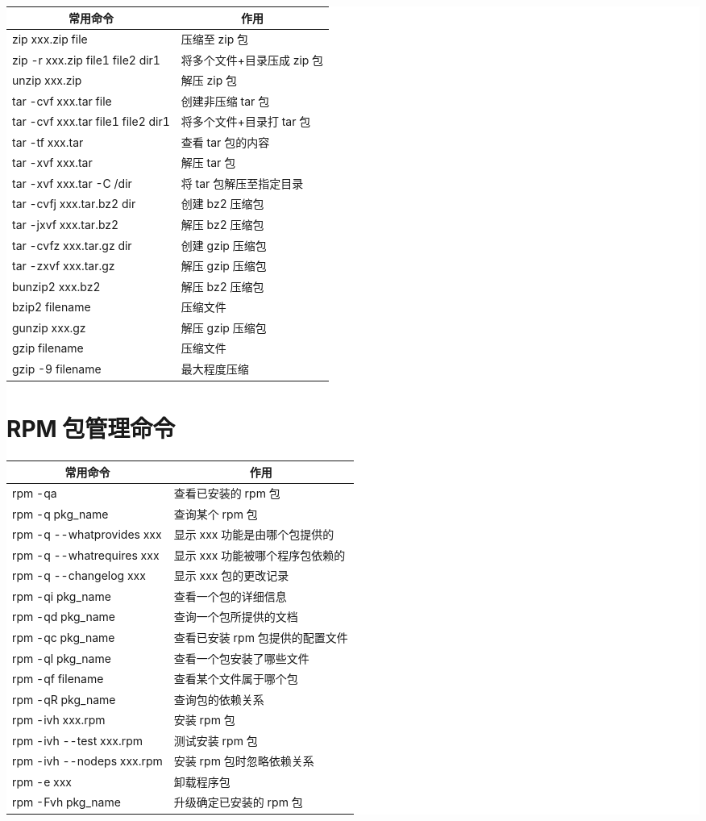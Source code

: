 | 常用命令                          | 作用                       |
| --------------------------------- | -------------------------- |
| zip xxx.zip file                  | 压缩⾄ zip 包              |
| zip -r xxx.zip file1 file2 dir1   | 将多个⽂件+⽬录压成 zip 包 |
| unzip xxx.zip                     | 解压 zip 包                |
| tar -cvf xxx.tar file             | 创建⾮压缩 tar 包          |
| tar -cvf xxx.tar file1 file2 dir1 | 将多个⽂件+⽬录打 tar 包   |
| tar -tf xxx.tar                   | 查看 tar 包的内容          |
| tar -xvf xxx.tar                  | 解压 tar 包                |
| tar -xvf xxx.tar -C /dir          | 将 tar 包解压⾄指定⽬录    |
| tar -cvfj xxx.tar.bz2 dir         | 创建 bz2 压缩包            |
| tar -jxvf xxx.tar.bz2             | 解压 bz2 压缩包            |
| tar -cvfz xxx.tar.gz dir          | 创建 gzip 压缩包           |
| tar -zxvf xxx.tar.gz              | 解压 gzip 压缩包           |
| bunzip2 xxx.bz2                   | 解压 bz2 压缩包            |
| bzip2 filename                    | 压缩⽂件                   |
| gunzip xxx.gz                     | 解压 gzip 压缩包           |
| gzip filename                     | 压缩⽂件                   |
| gzip -9 filename                  | 最⼤程度压缩               |

# RPM 包管理命令

| 常用命令                  | 作用                            |
| ------------------------- | ------------------------------- |
| rpm -qa                   | 查看已安装的 rpm 包             |
| rpm -q pkg_name           | 查询某个 rpm 包                 |
| rpm -q --whatprovides xxx | 显示 xxx 功能是由哪个包提供的   |
| rpm -q --whatrequires xxx | 显示 xxx 功能被哪个程序包依赖的 |
| rpm -q --changelog xxx    | 显示 xxx 包的更改记录           |
| rpm -qi pkg_name          | 查看⼀个包的详细信息            |
| rpm -qd pkg_name          | 查询⼀个包所提供的⽂档          |
| rpm -qc pkg_name          | 查看已安装 rpm 包提供的配置⽂件 |
| rpm -ql pkg_name          | 查看⼀个包安装了哪些⽂件        |
| rpm -qf filename          | 查看某个⽂件属于哪个包          |
| rpm -qR pkg_name          | 查询包的依赖关系                |
| rpm -ivh xxx.rpm          | 安装 rpm 包                     |
| rpm -ivh --test xxx.rpm   | 测试安装 rpm 包                 |
| rpm -ivh --nodeps xxx.rpm | 安装 rpm 包时忽略依赖关系       |
| rpm -e xxx                | 卸载程序包                      |
| rpm -Fvh pkg_name         | 升级确定已安装的 rpm 包         |